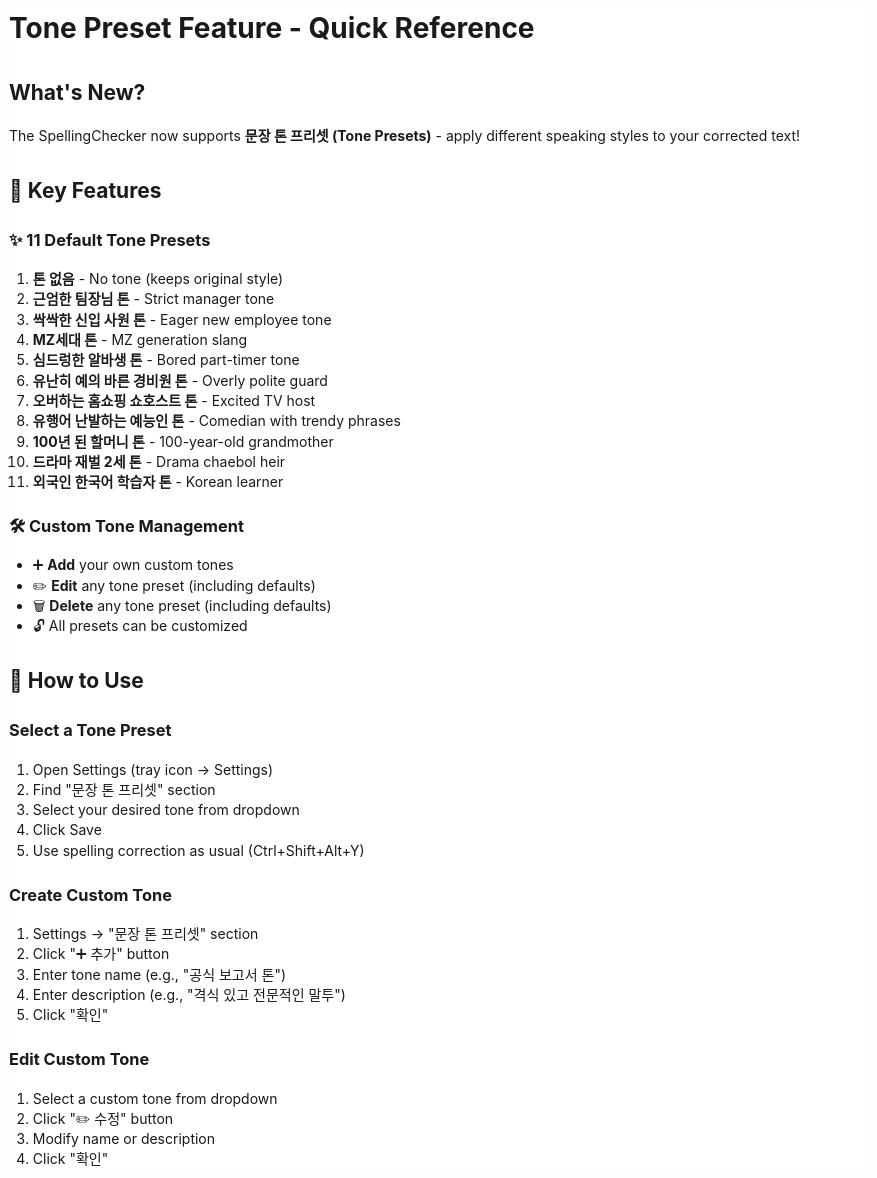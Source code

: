 # Tone Preset Feature - Quick Reference

## What's New?

The SpellingChecker now supports **문장 톤 프리셋 (Tone Presets)** - apply different speaking styles to your corrected text!

## 🎯 Key Features

### ✨ 11 Default Tone Presets
1. **톤 없음** - No tone (keeps original style)
2. **근엄한 팀장님 톤** - Strict manager tone
3. **싹싹한 신입 사원 톤** - Eager new employee tone
4. **MZ세대 톤** - MZ generation slang
5. **심드렁한 알바생 톤** - Bored part-timer tone
6. **유난히 예의 바른 경비원 톤** - Overly polite guard
7. **오버하는 홈쇼핑 쇼호스트 톤** - Excited TV host
8. **유행어 난발하는 예능인 톤** - Comedian with trendy phrases
9. **100년 된 할머니 톤** - 100-year-old grandmother
10. **드라마 재벌 2세 톤** - Drama chaebol heir
11. **외국인 한국어 학습자 톤** - Korean learner

### 🛠️ Custom Tone Management
- ➕ **Add** your own custom tones
- ✏️ **Edit** any tone preset (including defaults)
- 🗑️ **Delete** any tone preset (including defaults)
- 🔓 All presets can be customized

## 📖 How to Use

### Select a Tone Preset
1. Open Settings (tray icon → Settings)
2. Find "문장 톤 프리셋" section
3. Select your desired tone from dropdown
4. Click Save
5. Use spelling correction as usual (Ctrl+Shift+Alt+Y)

### Create Custom Tone
1. Settings → "문장 톤 프리셋" section
2. Click "➕ 추가" button
3. Enter tone name (e.g., "공식 보고서 톤")
4. Enter description (e.g., "격식 있고 전문적인 말투")
5. Click "확인"

### Edit Custom Tone
1. Select a custom tone from dropdown
2. Click "✏️ 수정" button
3. Modify name or description
4. Click "확인"
